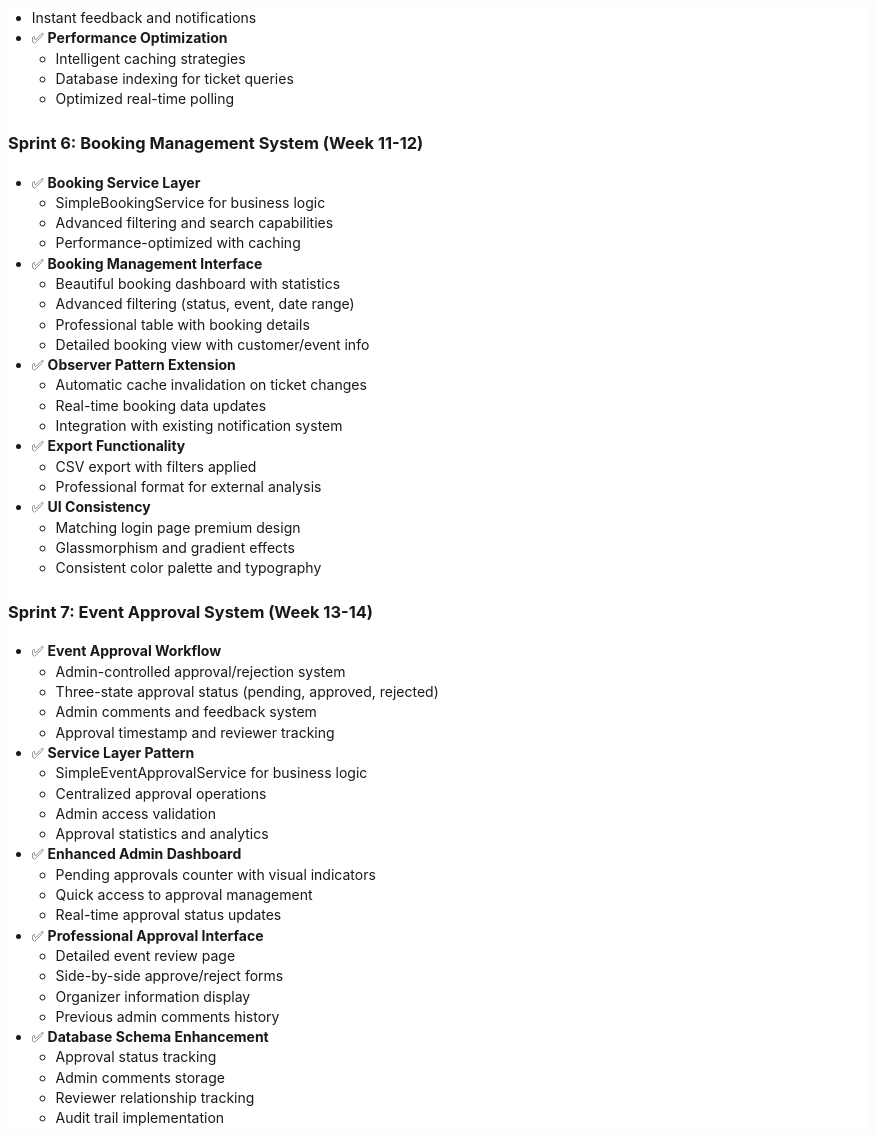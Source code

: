   - Instant feedback and notifications
- ✅ **Performance Optimization**
  - Intelligent caching strategies
  - Database indexing for ticket queries
  - Optimized real-time polling

### Sprint 6: Booking Management System (Week 11-12)

- ✅ **Booking Service Layer**
  - SimpleBookingService for business logic
  - Advanced filtering and search capabilities
  - Performance-optimized with caching
- ✅ **Booking Management Interface**
  - Beautiful booking dashboard with statistics
  - Advanced filtering (status, event, date range)
  - Professional table with booking details
  - Detailed booking view with customer/event info
- ✅ **Observer Pattern Extension**
  - Automatic cache invalidation on ticket changes
  - Real-time booking data updates
  - Integration with existing notification system
- ✅ **Export Functionality**
  - CSV export with filters applied
  - Professional format for external analysis
- ✅ **UI Consistency**
  - Matching login page premium design
  - Glassmorphism and gradient effects
  - Consistent color palette and typography

### Sprint 7: Event Approval System (Week 13-14)

- ✅ **Event Approval Workflow**
  - Admin-controlled approval/rejection system
  - Three-state approval status (pending, approved, rejected)
  - Admin comments and feedback system
  - Approval timestamp and reviewer tracking
- ✅ **Service Layer Pattern**
  - SimpleEventApprovalService for business logic
  - Centralized approval operations
  - Admin access validation
  - Approval statistics and analytics
- ✅ **Enhanced Admin Dashboard**
  - Pending approvals counter with visual indicators
  - Quick access to approval management
  - Real-time approval status updates
- ✅ **Professional Approval Interface**
  - Detailed event review page
  - Side-by-side approve/reject forms
  - Organizer information display
  - Previous admin comments history
- ✅ **Database Schema Enhancement**
  - Approval status tracking
  - Admin comments storage
  - Reviewer relationship tracking
  - Audit trail implementation
